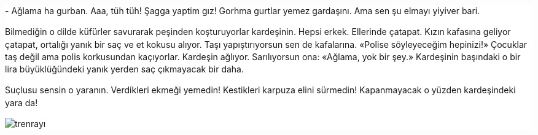 \- Ağlama ha gurban. Aaa, tüh tüh! Şagga yaptim gız! Gorhma gurtlar
yemez gardaşını. Ama sen şu elmayı yiyiver bari.

Bilmediğin o dilde küfürler savurarak peşinden koşturuyorlar kardeşinin.
Hepsi erkek. Ellerinde çatapat. Kızın kafasına geliyor çatapat, ortalığı
yanık bir saç ve et kokusu alıyor. Taşı yapıştırıyorsun sen de
kafalarına. «Polise söyleyeceğim hepinizi!» Çocuklar taş değil ama polis
korkusundan kaçıyorlar. Kardeşin ağlıyor. Sarılıyorsun ona: «Ağlama, yok
bir şey.» Kardeşinin başındaki o bir lira büyüklüğündeki yanık yerden
saç çıkmayacak bir daha.

Suçlusu sensin o yaranın. Verdikleri ekmeği yemedin! Kestikleri karpuza
elini sürmedin! Kapanmayacak o yüzden kardeşindeki yara da!


![trenrayı](/img/ky07_23_zaferyalcinpinar.jpg)